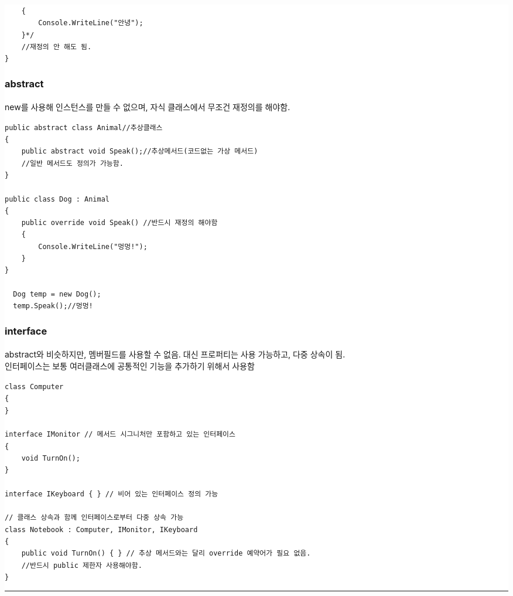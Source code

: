 ```
    {
        Console.WriteLine("안녕");
    }*/
	//재정의 안 해도 됨.
}
```

### abstract  
new를 사용해 인스턴스를 만들 수 없으며, 자식 클래스에서 무조건 재정의를 해야함.
```
public abstract class Animal//추상클래스
{
    public abstract void Speak();//추상메서드(코드없는 가상 메서드)
    //일반 메서드도 정의가 가능함.
}
 
public class Dog : Animal
{
    public override void Speak() //반드시 재정의 해야함
    {
        Console.WriteLine("멍멍!");
    }
}
 
  Dog temp = new Dog();
  temp.Speak();//멍멍!
```

### interface  
abstract와 비슷하지만, 멤버필드를 사용할 수 없음. 대신 프로퍼티는 사용 가능하고, 다중 상속이 됨.  
인터페이스는 보통 여러클래스에 공통적인 기능을 추가하기 위해서 사용함
```
class Computer
{
}

interface IMonitor // 메서드 시그니처만 포함하고 있는 인터페이스
{
    void TurnOn();
}

interface IKeyboard { } // 비어 있는 인터페이스 정의 가능

// 클래스 상속과 함께 인터페이스로부터 다중 상속 가능
class Notebook : Computer, IMonitor, IKeyboard
{
    public void TurnOn() { } // 추상 메서드와는 달리 override 예약어가 필요 없음. 
    //반드시 public 제한자 사용해야함.
}
```
---
